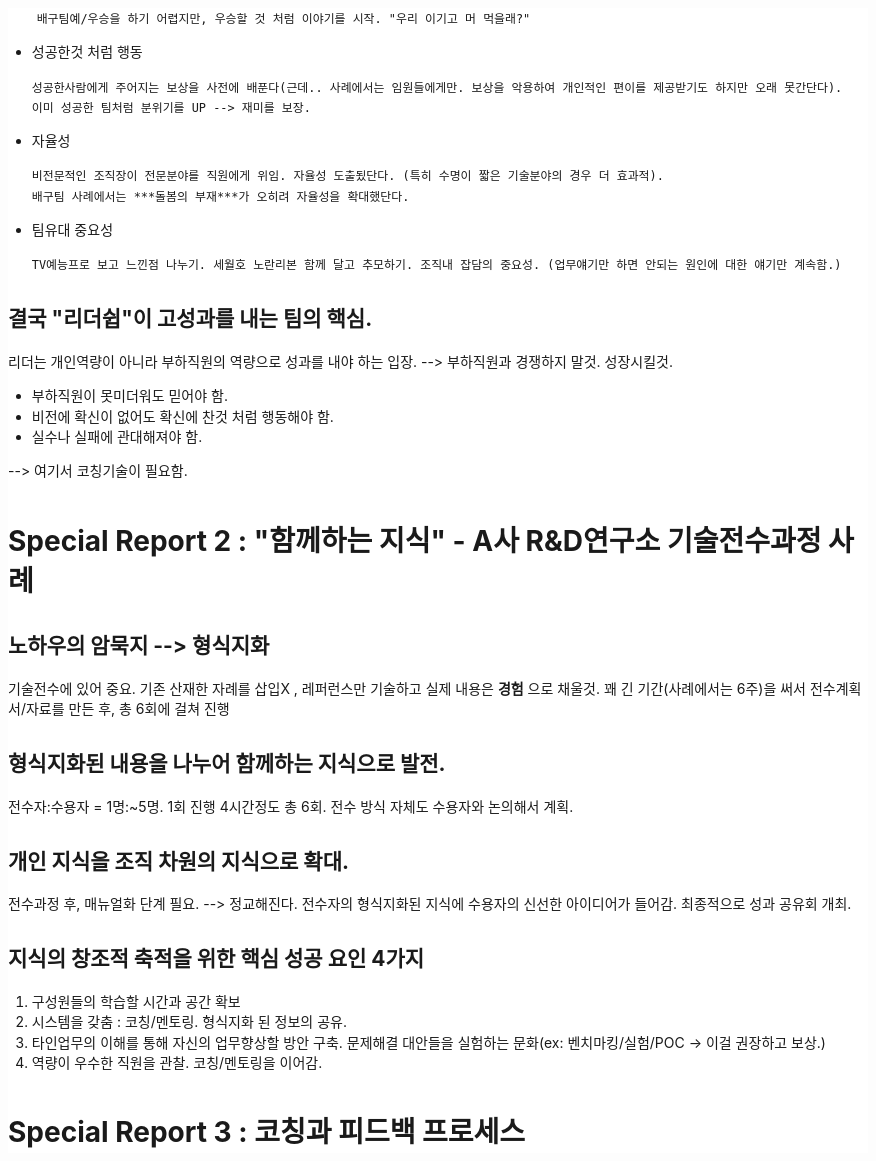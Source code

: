         배구팀예/우승을 하기 어렵지만, 우승할 것 처럼 이야기를 시작. "우리 이기고 머 먹을래?"

  - 성공한것 처럼 행동

        성공한사람에게 주어지는 보상을 사전에 배푼다(근데.. 사례에서는 임원들에게만. 보상을 악용하여 개인적인 편이를 제공받기도 하지만 오래 못간단다).
        이미 성공한 팀처럼 분위기를 UP --> 재미를 보장. 

  - 자율성

        비전문적인 조직장이 전문분야를 직원에게 위임. 자율성 도출됬단다. (특히 수명이 짧은 기술분야의 경우 더 효과적). 
        배구팀 사례에서는 ***돌봄의 부재***가 오히려 자율성을 확대했단다.

  - 팀유대 중요성

        TV예능프로 보고 느낀점 나누기. 세월호 노란리본 함께 달고 추모하기. 조직내 잡담의 중요성. (업무얘기만 하면 안되는 원인에 대한 얘기만 계속함.)

## 결국 "리더쉽"이 고성과를 내는 팀의 핵심.

리더는 개인역량이 아니라 부하직원의 역량으로 성과를 내야 하는 입장. --> 부하직원과 경쟁하지 말것. 성장시킬것.

 - 부하직원이 못미더워도 믿어야 함.
 - 비전에 확신이 없어도 확신에 찬것 처럼 행동해야 함.
 - 실수나 실패에 관대해져야 함.

 --> 여기서 코칭기술이 필요함.


# Special Report 2 : "함께하는 지식" - A사 R&D연구소 기술전수과정 사례

## 노하우의 암묵지 --> 형식지화

기술전수에 있어 중요. 기존 산재한 자례를 삽입X , 레퍼런스만 기술하고 실제 내용은 **경험** 으로 채울것. 
꽤 긴 기간(사례에서는 6주)을 써서 전수계획서/자료를 만든 후, 총 6회에 걸쳐 진행

## 형식지화된 내용을 나누어 함께하는 지식으로 발전.

전수자:수용자 = 1명:~5명. 1회 진행 4시간정도 총 6회.  전수 방식 자체도 수용자와 논의해서 계획. 

## 개인 지식을 조직 차원의 지식으로 확대.

전수과정 후, 매뉴얼화 단계 필요. --> 정교해진다.  전수자의 형식지화된 지식에 수용자의 신선한 아이디어가 들어감. 
최종적으로 성과 공유회 개최.

## 지식의 창조적 축적을 위한 핵심 성공 요인 4가지

 1. 구성원들의 학습할 시간과 공간 확보
 2. 시스템을 갖춤 : 코칭/멘토링. 형식지화 된 정보의 공유.
 3. 타인업무의 이해를 통해 자신의 업무향상할 방안 구축. 문제해결 대안들을 실험하는 문화(ex: 벤치마킹/실험/POC -> 이걸 권장하고 보상.)
 4. 역량이 우수한 직원을 관찰. 코칭/멘토링을 이어감.

# Special Report 3 : 코칭과 피드백 프로세스
